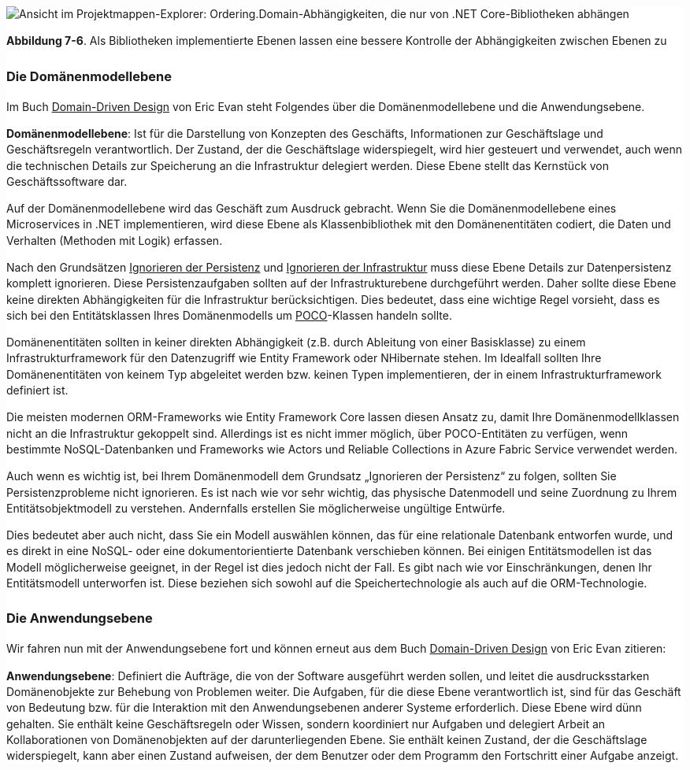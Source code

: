 ![Ansicht im Projektmappen-Explorer: Ordering.Domain-Abhängigkeiten, die nur von .NET Core-Bibliotheken abhängen](./media/image7.png)

**Abbildung 7-6**. Als Bibliotheken implementierte Ebenen lassen eine bessere Kontrolle der Abhängigkeiten zwischen Ebenen zu

### <a name="the-domain-model-layer"></a>Die Domänenmodellebene

Im Buch [Domain-Driven Design](https://domainlanguage.com/ddd/) von Eric Evan steht Folgendes über die Domänenmodellebene und die Anwendungsebene.

**Domänenmodellebene**: Ist für die Darstellung von Konzepten des Geschäfts, Informationen zur Geschäftslage und Geschäftsregeln verantwortlich. Der Zustand, der die Geschäftslage widerspiegelt, wird hier gesteuert und verwendet, auch wenn die technischen Details zur Speicherung an die Infrastruktur delegiert werden. Diese Ebene stellt das Kernstück von Geschäftssoftware dar.

Auf der Domänenmodellebene wird das Geschäft zum Ausdruck gebracht. Wenn Sie die Domänenmodellebene eines Microservices in .NET implementieren, wird diese Ebene als Klassenbibliothek mit den Domänenentitäten codiert, die Daten und Verhalten (Methoden mit Logik) erfassen.

Nach den Grundsätzen [Ignorieren der Persistenz](https://deviq.com/persistence-ignorance/) und [Ignorieren der Infrastruktur](https://ayende.com/blog/3137/infrastructure-ignorance) muss diese Ebene Details zur Datenpersistenz komplett ignorieren. Diese Persistenzaufgaben sollten auf der Infrastrukturebene durchgeführt werden. Daher sollte diese Ebene keine direkten Abhängigkeiten für die Infrastruktur berücksichtigen. Dies bedeutet, dass eine wichtige Regel vorsieht, dass es sich bei den Entitätsklassen Ihres Domänenmodells um [POCO](https://en.wikipedia.org/wiki/Plain_Old_CLR_Object)-Klassen handeln sollte.

Domänenentitäten sollten in keiner direkten Abhängigkeit (z.B. durch Ableitung von einer Basisklasse) zu einem Infrastrukturframework für den Datenzugriff wie Entity Framework oder NHibernate stehen. Im Idealfall sollten Ihre Domänenentitäten von keinem Typ abgeleitet werden bzw. keinen Typen implementieren, der in einem Infrastrukturframework definiert ist.

Die meisten modernen ORM-Frameworks wie Entity Framework Core lassen diesen Ansatz zu, damit Ihre Domänenmodellklassen nicht an die Infrastruktur gekoppelt sind. Allerdings ist es nicht immer möglich, über POCO-Entitäten zu verfügen, wenn bestimmte NoSQL-Datenbanken und Frameworks wie Actors und Reliable Collections in Azure Fabric Service verwendet werden.

Auch wenn es wichtig ist, bei Ihrem Domänenmodell dem Grundsatz „Ignorieren der Persistenz“ zu folgen, sollten Sie Persistenzprobleme nicht ignorieren. Es ist nach wie vor sehr wichtig, das physische Datenmodell und seine Zuordnung zu Ihrem Entitätsobjektmodell zu verstehen. Andernfalls erstellen Sie möglicherweise ungültige Entwürfe.

Dies bedeutet aber auch nicht, dass Sie ein Modell auswählen können, das für eine relationale Datenbank entworfen wurde, und es direkt in eine NoSQL- oder eine dokumentorientierte Datenbank verschieben können. Bei einigen Entitätsmodellen ist das Modell möglicherweise geeignet, in der Regel ist dies jedoch nicht der Fall. Es gibt nach wie vor Einschränkungen, denen Ihr Entitätsmodell unterworfen ist. Diese beziehen sich sowohl auf die Speichertechnologie als auch auf die ORM-Technologie.

### <a name="the-application-layer"></a>Die Anwendungsebene

Wir fahren nun mit der Anwendungsebene fort und können erneut aus dem Buch [Domain-Driven Design](https://domainlanguage.com/ddd/) von Eric Evan zitieren:

**Anwendungsebene**: Definiert die Aufträge, die von der Software ausgeführt werden sollen, und leitet die ausdrucksstarken Domänenobjekte zur Behebung von Problemen weiter. Die Aufgaben, für die diese Ebene verantwortlich ist, sind für das Geschäft von Bedeutung bzw. für die Interaktion mit den Anwendungsebenen anderer Systeme erforderlich. Diese Ebene wird dünn gehalten. Sie enthält keine Geschäftsregeln oder Wissen, sondern koordiniert nur Aufgaben und delegiert Arbeit an Kollaborationen von Domänenobjekten auf der darunterliegenden Ebene. Sie enthält keinen Zustand, der die Geschäftslage widerspiegelt, kann aber einen Zustand aufweisen, der dem Benutzer oder dem Programm den Fortschritt einer Aufgabe anzeigt.
